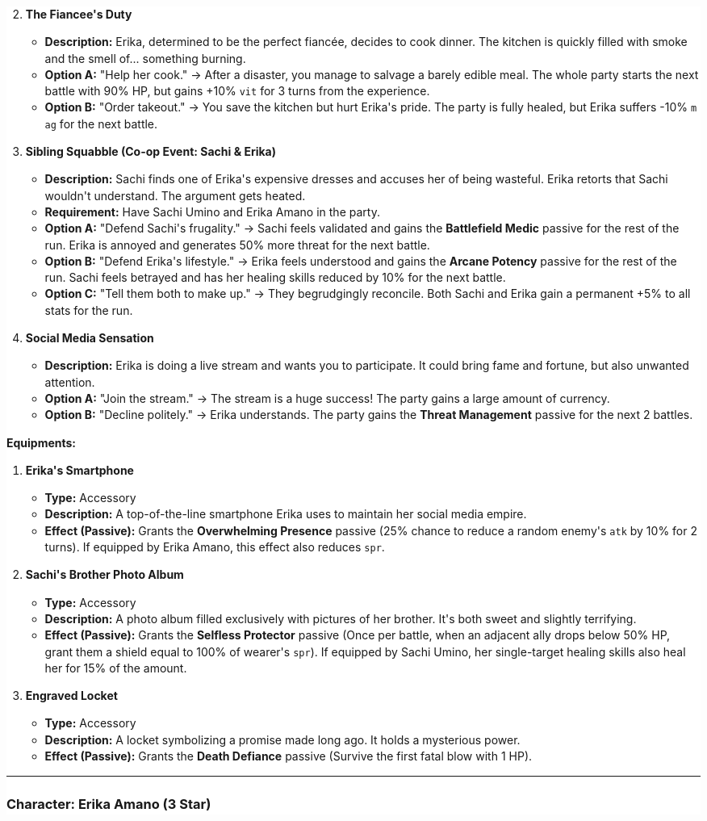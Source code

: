 2.  **The Fiancee's Duty**
    *   **Description:** Erika, determined to be the perfect fiancée, decides to cook dinner. The kitchen is quickly filled with smoke and the smell of... something burning.
    *   **Option A:** "Help her cook." -> After a disaster, you manage to salvage a barely edible meal. The whole party starts the next battle with 90% HP, but gains +10% `vit` for 3 turns from the experience.
    *   **Option B:** "Order takeout." -> You save the kitchen but hurt Erika's pride. The party is fully healed, but Erika suffers -10% `mag` for the next battle.

3.  **Sibling Squabble (Co-op Event: Sachi & Erika)**
    *   **Description:** Sachi finds one of Erika's expensive dresses and accuses her of being wasteful. Erika retorts that Sachi wouldn't understand. The argument gets heated.
    *   **Requirement:** Have Sachi Umino and Erika Amano in the party.
    *   **Option A:** "Defend Sachi's frugality." -> Sachi feels validated and gains the **Battlefield Medic** passive for the rest of the run. Erika is annoyed and generates 50% more threat for the next battle.
    *   **Option B:** "Defend Erika's lifestyle." -> Erika feels understood and gains the **Arcane Potency** passive for the rest of the run. Sachi feels betrayed and has her healing skills reduced by 10% for the next battle.
    *   **Option C:** "Tell them both to make up." -> They begrudgingly reconcile. Both Sachi and Erika gain a permanent +5% to all stats for the run.

4.  **Social Media Sensation**
    *   **Description:** Erika is doing a live stream and wants you to participate. It could bring fame and fortune, but also unwanted attention.
    *   **Option A:** "Join the stream." -> The stream is a huge success! The party gains a large amount of currency.
    *   **Option B:** "Decline politely." -> Erika understands. The party gains the **Threat Management** passive for the next 2 battles.

**Equipments:**

1.  **Erika's Smartphone**
    *   **Type:** Accessory
    *   **Description:** A top-of-the-line smartphone Erika uses to maintain her social media empire.
    *   **Effect (Passive):** Grants the **Overwhelming Presence** passive (25% chance to reduce a random enemy's `atk` by 10% for 2 turns). If equipped by Erika Amano, this effect also reduces `spr`.

2.  **Sachi's Brother Photo Album**
    *   **Type:** Accessory
    *   **Description:** A photo album filled exclusively with pictures of her brother. It's both sweet and slightly terrifying.
    *   **Effect (Passive):** Grants the **Selfless Protector** passive (Once per battle, when an adjacent ally drops below 50% HP, grant them a shield equal to 100% of wearer's `spr`). If equipped by Sachi Umino, her single-target healing skills also heal her for 15% of the amount.

3.  **Engraved Locket**
    *   **Type:** Accessory
    *   **Description:** A locket symbolizing a promise made long ago. It holds a mysterious power.
    *   **Effect (Passive):** Grants the **Death Defiance** passive (Survive the first fatal blow with 1 HP).

---
### **Character: Erika Amano (3 Star)**

